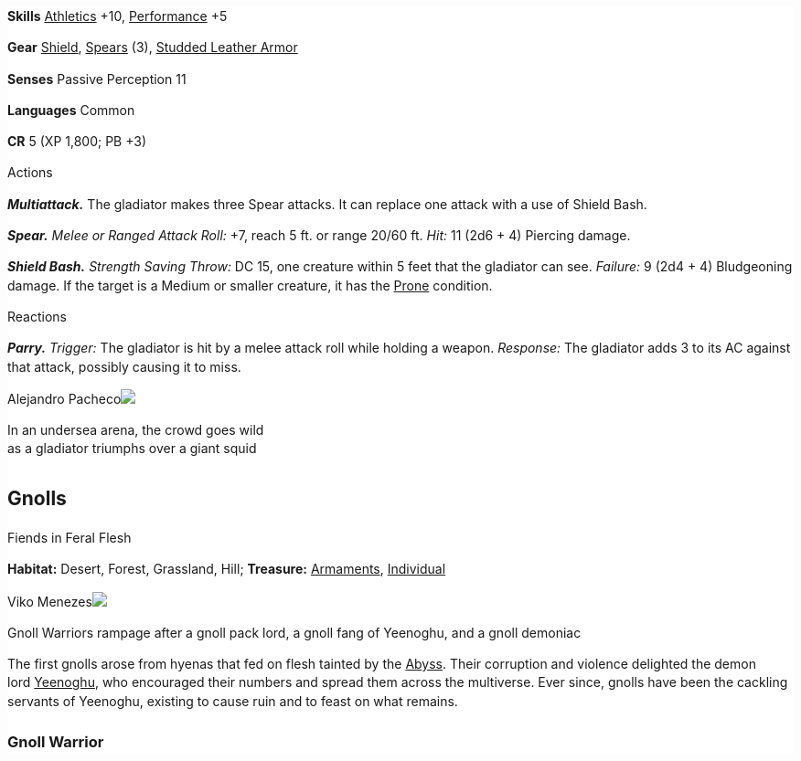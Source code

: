 **Skills** [Athletics](https://www.dndbeyond.com/sources/dnd/free-rules/playing-the-game#Skills) +10, [Performance](https://www.dndbeyond.com/sources/dnd/free-rules/playing-the-game#Skills) +5

**Gear** [Shield](https://www.dndbeyond.com/equipment/8-shield), [Spears](https://www.dndbeyond.com/equipment/14-spear) (3), [Studded Leather Armor](https://www.dndbeyond.com/equipment/3-studded-leather)

**Senses** Passive Perception 11

**Languages** Common

**CR** 5 (XP 1,800; PB +3)

Actions

**_Multiattack._** The gladiator makes three Spear attacks. It can replace one attack with a use of Shield Bash.

**_Spear._** _Melee or Ranged Attack Roll:_ +7, reach 5 ft. or range 20/60 ft. _Hit:_ 11 (2d6 + 4) Piercing damage.

**_Shield Bash._** _Strength Saving Throw:_ DC 15, one creature within 5 feet that the gladiator can see. _Failure:_ 9 (2d4 + 4) Bludgeoning damage. If the target is a Medium or smaller creature, it has the [Prone](https://www.dndbeyond.com/sources/dnd/free-rules/rules-glossary#ProneCondition) condition.

Reactions

**_Parry._** _Trigger:_ The gladiator is hit by a melee attack roll while holding a weapon. _Response:_ The gladiator adds 3 to its AC against that attack, possibly causing it to miss.

Alejandro Pacheco[![](https://media.dndbeyond.com/compendium-images/mm/hAxSwXnO1TSUruhZ/07-011.gladiator.png)](https://media.dndbeyond.com/compendium-images/mm/hAxSwXnO1TSUruhZ/07-011.gladiator.png)

In an undersea arena, the crowd goes wild  
as a gladiator triumphs over a giant squid

## [](https://www.dndbeyond.com/sources/dnd/mm-2024/monsters-g#Gnolls)Gnolls

Fiends in Feral Flesh

**Habitat:** Desert, Forest, Grassland, Hill; **Treasure:** [Armaments](https://www.dndbeyond.com/sources/dnd/dmg-2024/random-magic-items#ArmamentsTables), [Individual](https://www.dndbeyond.com/sources/dnd/dmg-2024/creating-adventures#IndividualTreasure)

Viko Menezes[![](https://media.dndbeyond.com/compendium-images/mm/hAxSwXnO1TSUruhZ/07-012.group-of-gnolls.png)](https://media.dndbeyond.com/compendium-images/mm/hAxSwXnO1TSUruhZ/07-012.group-of-gnolls.png)

Gnoll Warriors rampage after a gnoll pack lord, a gnoll fang of Yeenoghu, and a gnoll demoniac

The first gnolls arose from hyenas that fed on flesh tainted by the [Abyss](https://www.dndbeyond.com/sources/dnd/dmg-2024/cosmology#Abyss). Their corruption and violence delighted the demon lord [Yeenoghu](https://www.dndbeyond.com/sources/dnd/dmg-2024/cosmology#Layer422TheDeathDells), who encouraged their numbers and spread them across the multiverse. Ever since, gnolls have been the cackling servants of Yeenoghu, existing to cause ruin and to feast on what remains.

### [](https://www.dndbeyond.com/sources/dnd/mm-2024/monsters-g#GnollWarrior)Gnoll Warrior
